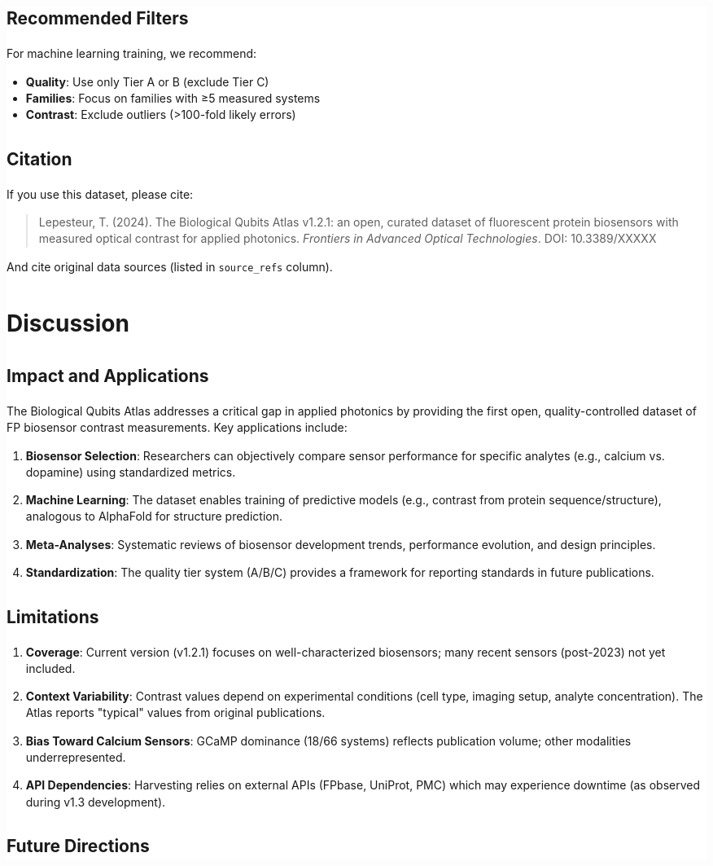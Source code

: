 ## Recommended Filters

For machine learning training, we recommend:

- **Quality**: Use only Tier A or B (exclude Tier C)
- **Families**: Focus on families with ≥5 measured systems
- **Contrast**: Exclude outliers (>100-fold likely errors)

## Citation

If you use this dataset, please cite:

> Lepesteur, T. (2024). The Biological Qubits Atlas v1.2.1: an open, curated dataset of fluorescent protein biosensors with measured optical contrast for applied photonics. *Frontiers in Advanced Optical Technologies*. DOI: 10.3389/XXXXX

And cite original data sources (listed in `source_refs` column).

# Discussion

## Impact and Applications

The Biological Qubits Atlas addresses a critical gap in applied photonics by providing the first open, quality-controlled dataset of FP biosensor contrast measurements. Key applications include:

1. **Biosensor Selection**: Researchers can objectively compare sensor performance for specific analytes (e.g., calcium vs. dopamine) using standardized metrics.

2. **Machine Learning**: The dataset enables training of predictive models (e.g., contrast from protein sequence/structure), analogous to AlphaFold for structure prediction.

3. **Meta-Analyses**: Systematic reviews of biosensor development trends, performance evolution, and design principles.

4. **Standardization**: The quality tier system (A/B/C) provides a framework for reporting standards in future publications.

## Limitations

1. **Coverage**: Current version (v1.2.1) focuses on well-characterized biosensors; many recent sensors (post-2023) not yet included.

2. **Context Variability**: Contrast values depend on experimental conditions (cell type, imaging setup, analyte concentration). The Atlas reports "typical" values from original publications.

3. **Bias Toward Calcium Sensors**: GCaMP dominance (18/66 systems) reflects publication volume; other modalities underrepresented.

4. **API Dependencies**: Harvesting relies on external APIs (FPbase, UniProt, PMC) which may experience downtime (as observed during v1.3 development).

## Future Directions
